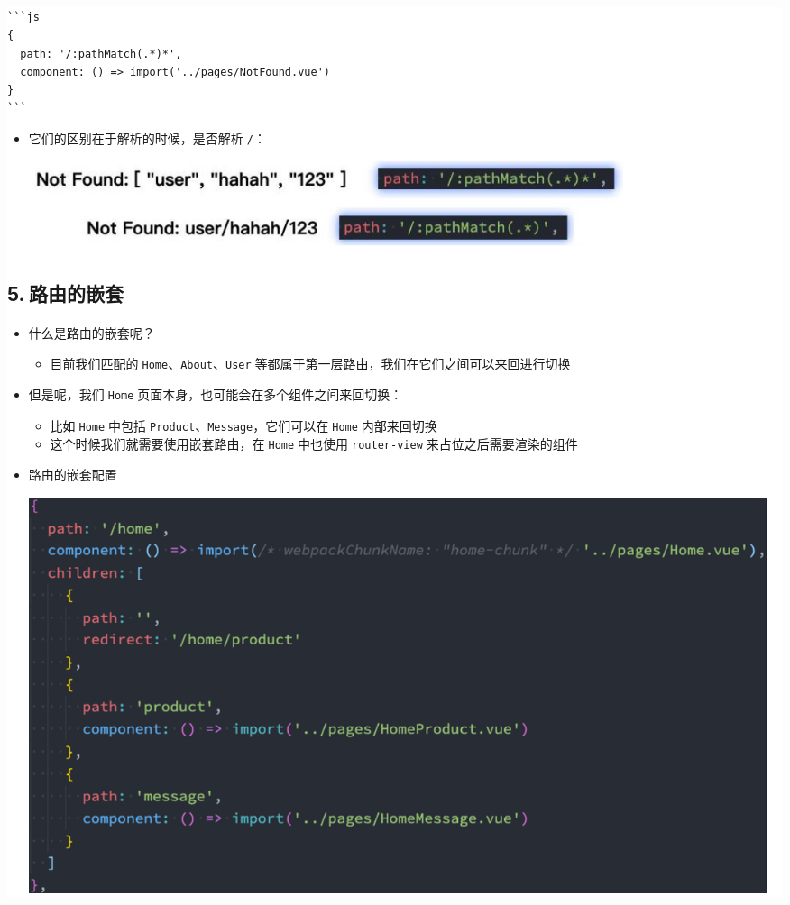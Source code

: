     ```js
    {
      path: '/:pathMatch(.*)*',
      component: () => import('../pages/NotFound.vue')
    }
    ```

- 它们的区别在于解析的时候，是否解析 `/`：

  <img src="./assets/image-20220805162220626.png" alt="image-20220805162220626" style="zoom:80%;" />

## 5. 路由的嵌套

- 什么是路由的嵌套呢？

  - 目前我们匹配的 `Home`、`About`、`User` 等都属于第一层路由，我们在它们之间可以来回进行切换

- 但是呢，我们 `Home` 页面本身，也可能会在多个组件之间来回切换：

  - 比如 `Home` 中包括 `Product`、`Message`，它们可以在 `Home` 内部来回切换
  - 这个时候我们就需要使用嵌套路由，在 `Home` 中也使用 `router-view` 来占位之后需要渲染的组件

- 路由的嵌套配置

  <img src="./assets/image-20220805170402354.png" alt="image-20220805170402354" style="zoom:80%;" />

